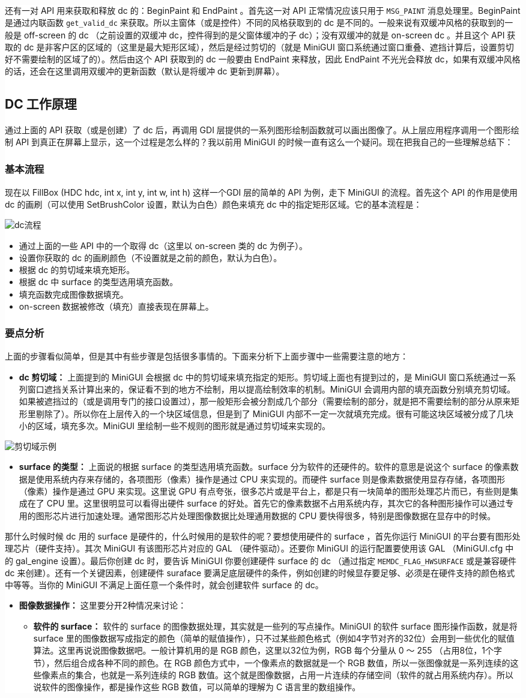 还有一对 API 用来获取和释放 dc 的：BeginPaint 和 EndPaint 。首先这一对 API 正常情况应该只用于 `MSG_PAINT` 消息处理里。BeginPaint 是通过内联函数 `get_valid_dc` 来获取。所以主窗体（或是控件）不同的风格获取到的 dc 是不同的。一般来说有双缓冲风格的获取到的一般是 off-screen 的 dc （之前设置的双缓冲 dc，控件得到的是父窗体缓冲的子 dc）；没有双缓冲的就是 on-screen dc 。并且这个 API 获取的 dc 是非客户区的区域的（这里是最大矩形区域），然后是经过剪切的（就是 MiniGUI 窗口系统通过窗口重叠、遮挡计算后，设置剪切好不需要绘制的区域了的）。然后由这个 API 获取到的 dc 一般要由  EndPaint 来释放，因此 EndPaint 不光光会释放 dc，如果有双缓冲风格的话，还会在这里调用双缓冲的更新函数（默认是将缓冲 dc 更新到屏幕）。

## DC 工作原理
通过上面的 API 获取（或是创建）了 dc 后，再调用 GDI 层提供的一系列图形绘制函数就可以画出图像了。从上层应用程序调用一个图形绘制 API 到真正在屏幕上显示，这一个过程是怎么样的？我以前用 MiniGUI 的时候一直有这么一个疑问。现在把我自己的一些理解总结下：

### 基本流程
现在以 FillBox (HDC hdc, int x, int y, int w, int h) 这样一个GDI 层的简单的 API 为例，走下 MiniGUI 的流程。首先这个 API 的作用是使用 dc 的画刷（可以使用 SetBrushColor 设置，默认为白色）颜色来填充 dc 中的指定矩形区域。它的基本流程是：

![](http://7u2hy4.com1.z0.glb.clouddn.com/minigui/minigui-dc/2.png "dc流程")

* 通过上面的一些 API 中的一个取得 dc（这里以 on-screen 类的 dc 为例子）。
* 设置你获取的 dc 的画刷颜色（不设置就是之前的颜色，默认为白色）。
* 根据 dc 的剪切域来填充矩形。
* 根据 dc 中 surface 的类型选用填充函数。
* 填充函数完成图像数据填充。
* on-screen 数据被修改（填充）直接表现在屏幕上。

### 要点分析
上面的步骤看似简单，但是其中有些步骤是包括很多事情的。下面来分析下上面步骤中一些需要注意的地方：

* **dc 剪切域：** 
上面提到的 MiniGUI 会根据 dc 中的剪切域来填充指定的矩形。剪切域上面也有提到过的，是 MiniGUI 窗口系统通过一系列窗口遮挡关系计算出来的，保证看不到的地方不绘制，用以提高绘制效率的机制。MiniGUI 会调用内部的填充函数分别填充剪切域。如果被遮挡过的（或是调用专门的接口设置过），那一般矩形会被分割成几个部分（需要绘制的部分，就是把不需要绘制的部分从原来矩形里剔除了）。所以你在上层传入的一个块区域信息，但是到了 MiniGUI 内部不一定一次就填充完成。很有可能这块区域被分成了几块小的区域，填充多次。MiniGUI 里绘制一些不规则的图形就是通过剪切域来实现的。

![](http://7u2hy4.com1.z0.glb.clouddn.com/minigui/minigui-dc/3.png "剪切域示例")

* **surface 的类型：** 
上面说的根据 surface 的类型选用填充函数。surface 分为软件的还硬件的。软件的意思是说这个 surface 的像素数据是使用系统内存来存储的，各项图形（像素）操作是通过 CPU 来实现的。而硬件 surface 则是像素数据使用显存存储，各项图形（像素）操作是通过 GPU 来实现。这里说 GPU 有点夸张，很多芯片或是平台上，都是只有一块简单的图形处理芯片而已，有些则是集成在了 CPU 里。这里很明显可以看得出硬件 surface 的好处。首先它的像素数据不占用系统内存，其次它的各种图形操作可以通过专用的图形芯片进行加速处理。通常图形芯片处理图像数据比处理通用数据的 CPU 要快得很多，特别是图像数据在显存中的时候。

那什么时候时候 dc 用的 surface 是硬件的，什么时候用的是软件的呢？要想使用硬件的 surface ，首先你运行 MiniGUI 的平台要有图形处理芯片（硬件支持）。其次 MiniGUI 有该图形芯片对应的 GAL （硬件驱动）。还要你 MiniGUI 的运行配置要使用该 GAL （MiniGUI.cfg 中的 gal_engine 设置）。最后你创建 dc 时，要告诉 MiniGUI 你要创建硬件 surface 的 dc （通过指定 `MEMDC_FLAG_HWSURFACE` 或是兼容硬件 dc 来创建）。还有一个关键因素，创建硬件 suraface 要满足底层硬件的条件，例如创建的时候显存要足够、必须是在硬件支持的颜色格式中等等。当你的 MiniGUI 不满足上面任意一个条件时，就会创建软件 surface 的 dc。

* **图像数据操作：** 
这里要分开2种情况来讨论： 

    * **软件的 surface：** 
软件的 surface 的图像数据处理，其实就是一些列的写点操作。MiniGUI 的软件 surface 图形操作函数，就是将 surface 里的图像数据写成指定的颜色（简单的赋值操作），只不过某些颜色格式（例如4字节对齐的32位）会用到一些优化的赋值算法。这里再说说图像数据吧。一般计算机用的是 RGB 颜色，这里以32位为例，RGB 每个分量从 0 ～ 255 （占用8位，1个字节），然后组合成各种不同的颜色。在 RGB 颜色方式中，一个像素点的数据就是一个 RGB 数值，所以一张图像就是一系列连续的这些像素点的集合，也就是一系列连续的 RGB 数值。这个就是图像数据，占用一片连续的存储空间（软件的就占用系统内存）。所以说软件的图像操作，都是操作这些 RGB 数值，可以简单的理解为 C 语言里的数组操作。
